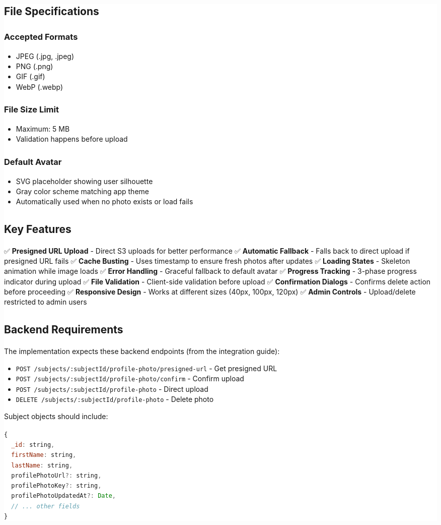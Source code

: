 ## File Specifications

### Accepted Formats
- JPEG (.jpg, .jpeg)
- PNG (.png)
- GIF (.gif)
- WebP (.webp)

### File Size Limit
- Maximum: 5 MB
- Validation happens before upload

### Default Avatar
- SVG placeholder showing user silhouette
- Gray color scheme matching app theme
- Automatically used when no photo exists or load fails

## Key Features

✅ **Presigned URL Upload** - Direct S3 uploads for better performance
✅ **Automatic Fallback** - Falls back to direct upload if presigned URL fails
✅ **Cache Busting** - Uses timestamp to ensure fresh photos after updates
✅ **Loading States** - Skeleton animation while image loads
✅ **Error Handling** - Graceful fallback to default avatar
✅ **Progress Tracking** - 3-phase progress indicator during upload
✅ **File Validation** - Client-side validation before upload
✅ **Confirmation Dialogs** - Confirms delete action before proceeding
✅ **Responsive Design** - Works at different sizes (40px, 100px, 120px)
✅ **Admin Controls** - Upload/delete restricted to admin users

## Backend Requirements

The implementation expects these backend endpoints (from the integration guide):

- `POST /subjects/:subjectId/profile-photo/presigned-url` - Get presigned URL
- `POST /subjects/:subjectId/profile-photo/confirm` - Confirm upload
- `POST /subjects/:subjectId/profile-photo` - Direct upload
- `DELETE /subjects/:subjectId/profile-photo` - Delete photo

Subject objects should include:
```javascript
{
  _id: string,
  firstName: string,
  lastName: string,
  profilePhotoUrl?: string,
  profilePhotoKey?: string,
  profilePhotoUpdatedAt?: Date,
  // ... other fields
}
```
